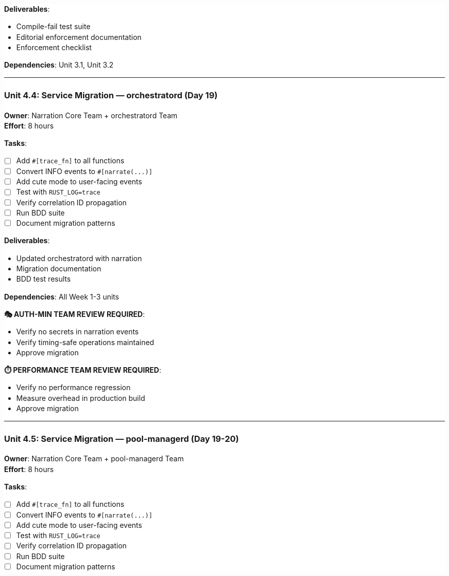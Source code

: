 **Deliverables**:
- Compile-fail test suite
- Editorial enforcement documentation
- Enforcement checklist

**Dependencies**: Unit 3.1, Unit 3.2

---

### **Unit 4.4: Service Migration — orchestratord** (Day 19)
**Owner**: Narration Core Team + orchestratord Team  
**Effort**: 8 hours

**Tasks**:
- [ ] Add `#[trace_fn]` to all functions
- [ ] Convert INFO events to `#[narrate(...)]`
- [ ] Add cute mode to user-facing events
- [ ] Test with `RUST_LOG=trace`
- [ ] Verify correlation ID propagation
- [ ] Run BDD suite
- [ ] Document migration patterns

**Deliverables**:
- Updated orchestratord with narration
- Migration documentation
- BDD test results

**Dependencies**: All Week 1-3 units

**🎭 AUTH-MIN TEAM REVIEW REQUIRED**:
- Verify no secrets in narration events
- Verify timing-safe operations maintained
- Approve migration

**⏱️ PERFORMANCE TEAM REVIEW REQUIRED**:
- Verify no performance regression
- Measure overhead in production build
- Approve migration

---

### **Unit 4.5: Service Migration — pool-managerd** (Day 19-20)
**Owner**: Narration Core Team + pool-managerd Team  
**Effort**: 8 hours

**Tasks**:
- [ ] Add `#[trace_fn]` to all functions
- [ ] Convert INFO events to `#[narrate(...)]`
- [ ] Add cute mode to user-facing events
- [ ] Test with `RUST_LOG=trace`
- [ ] Verify correlation ID propagation
- [ ] Run BDD suite
- [ ] Document migration patterns
